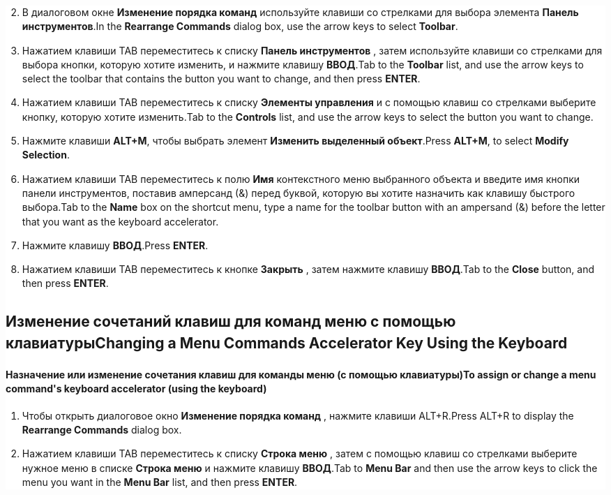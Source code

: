 2.  <span data-ttu-id="d5d2a-141">В диалоговом окне **Изменение порядка команд** используйте клавиши со стрелками для выбора элемента **Панель инструментов**.</span><span class="sxs-lookup"><span data-stu-id="d5d2a-141">In the **Rearrange Commands** dialog box, use the arrow keys to select **Toolbar**.</span></span>  
  
3.  <span data-ttu-id="d5d2a-142">Нажатием клавиши TAB переместитесь к списку **Панель инструментов** , затем используйте клавиши со стрелками для выбора кнопки, которую хотите изменить, и нажмите клавишу **ВВОД**.</span><span class="sxs-lookup"><span data-stu-id="d5d2a-142">Tab to the **Toolbar** list, and use the arrow keys to select the toolbar that contains the button you want to change, and then press **ENTER**.</span></span>  
  
4.  <span data-ttu-id="d5d2a-143">Нажатием клавиши TAB переместитесь к списку **Элементы управления** и с помощью клавиш со стрелками выберите кнопку, которую хотите изменить.</span><span class="sxs-lookup"><span data-stu-id="d5d2a-143">Tab to the **Controls** list, and use the arrow keys to select the button you want to change.</span></span>  
  
5.  <span data-ttu-id="d5d2a-144">Нажмите клавиши **ALT+M**, чтобы выбрать элемент **Изменить выделенный объект**.</span><span class="sxs-lookup"><span data-stu-id="d5d2a-144">Press **ALT+M**, to select **Modify Selection**.</span></span>  
  
6.  <span data-ttu-id="d5d2a-145">Нажатием клавиши TAB переместитесь к полю **Имя** контекстного меню выбранного объекта и введите имя кнопки панели инструментов, поставив амперсанд (&) перед буквой, которую вы хотите назначить как клавишу быстрого выбора.</span><span class="sxs-lookup"><span data-stu-id="d5d2a-145">Tab to the **Name** box on the shortcut menu, type a name for the toolbar button with an ampersand (&) before the letter that you want as the keyboard accelerator.</span></span>  
  
7.  <span data-ttu-id="d5d2a-146">Нажмите клавишу **ВВОД**.</span><span class="sxs-lookup"><span data-stu-id="d5d2a-146">Press **ENTER**.</span></span>  
  
8.  <span data-ttu-id="d5d2a-147">Нажатием клавиши TAB переместитесь к кнопке **Закрыть** , затем нажмите клавишу **ВВОД**.</span><span class="sxs-lookup"><span data-stu-id="d5d2a-147">Tab to the **Close** button, and then press **ENTER**.</span></span>  
  
## <a name="changing-a-menu-commands-accelerator-key-using-the-keyboard"></a><span data-ttu-id="d5d2a-148">Изменение сочетаний клавиш для команд меню с помощью клавиатуры</span><span class="sxs-lookup"><span data-stu-id="d5d2a-148">Changing a Menu Commands Accelerator Key Using the Keyboard</span></span>  
  
#### <a name="to-assign-or-change-a-menu-commands-keyboard-accelerator-using-the-keyboard"></a><span data-ttu-id="d5d2a-149">Назначение или изменение сочетания клавиш для команды меню (с помощью клавиатуры)</span><span class="sxs-lookup"><span data-stu-id="d5d2a-149">To assign or change a menu command's keyboard accelerator (using the keyboard)</span></span>  
  
1.  <span data-ttu-id="d5d2a-150">Чтобы открыть диалоговое окно **Изменение порядка команд** , нажмите клавиши ALT+R.</span><span class="sxs-lookup"><span data-stu-id="d5d2a-150">Press ALT+R to display the **Rearrange Commands** dialog box.</span></span>  
  
2.  <span data-ttu-id="d5d2a-151">Нажатием клавиши TAB переместитесь к списку **Строка меню** , затем с помощью клавиш со стрелками выберите нужное меню в списке **Строка меню** и нажмите клавишу **ВВОД**.</span><span class="sxs-lookup"><span data-stu-id="d5d2a-151">Tab to **Menu Bar** and then use the arrow keys to click the menu you want in the **Menu Bar** list, and then press **ENTER**.</span></span>  
  